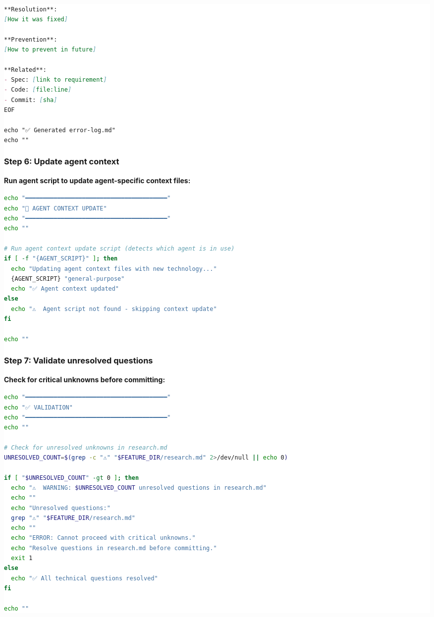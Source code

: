 ```markdown
**Resolution**:
[How it was fixed]

**Prevention**:
[How to prevent in future]

**Related**:
- Spec: [link to requirement]
- Code: [file:line]
- Commit: [sha]
EOF

echo "✅ Generated error-log.md"
echo ""
```

### Step 6: Update agent context

**Run agent script to update agent-specific context files:**

```bash
echo "━━━━━━━━━━━━━━━━━━━━━━━━━━━━━━━━━━━━━━━━"
echo "🤖 AGENT CONTEXT UPDATE"
echo "━━━━━━━━━━━━━━━━━━━━━━━━━━━━━━━━━━━━━━━━"
echo ""

# Run agent context update script (detects which agent is in use)
if [ -f "{AGENT_SCRIPT}" ]; then
  echo "Updating agent context files with new technology..."
  {AGENT_SCRIPT} "general-purpose"
  echo "✅ Agent context updated"
else
  echo "⚠️  Agent script not found - skipping context update"
fi

echo ""
```

### Step 7: Validate unresolved questions

**Check for critical unknowns before committing:**

```bash
echo "━━━━━━━━━━━━━━━━━━━━━━━━━━━━━━━━━━━━━━━━"
echo "✅ VALIDATION"
echo "━━━━━━━━━━━━━━━━━━━━━━━━━━━━━━━━━━━━━━━━"
echo ""

# Check for unresolved unknowns in research.md
UNRESOLVED_COUNT=$(grep -c "⚠️" "$FEATURE_DIR/research.md" 2>/dev/null || echo 0)

if [ "$UNRESOLVED_COUNT" -gt 0 ]; then
  echo "⚠️  WARNING: $UNRESOLVED_COUNT unresolved questions in research.md"
  echo ""
  echo "Unresolved questions:"
  grep "⚠️" "$FEATURE_DIR/research.md"
  echo ""
  echo "ERROR: Cannot proceed with critical unknowns."
  echo "Resolve questions in research.md before committing."
  exit 1
else
  echo "✅ All technical questions resolved"
fi

echo ""
```